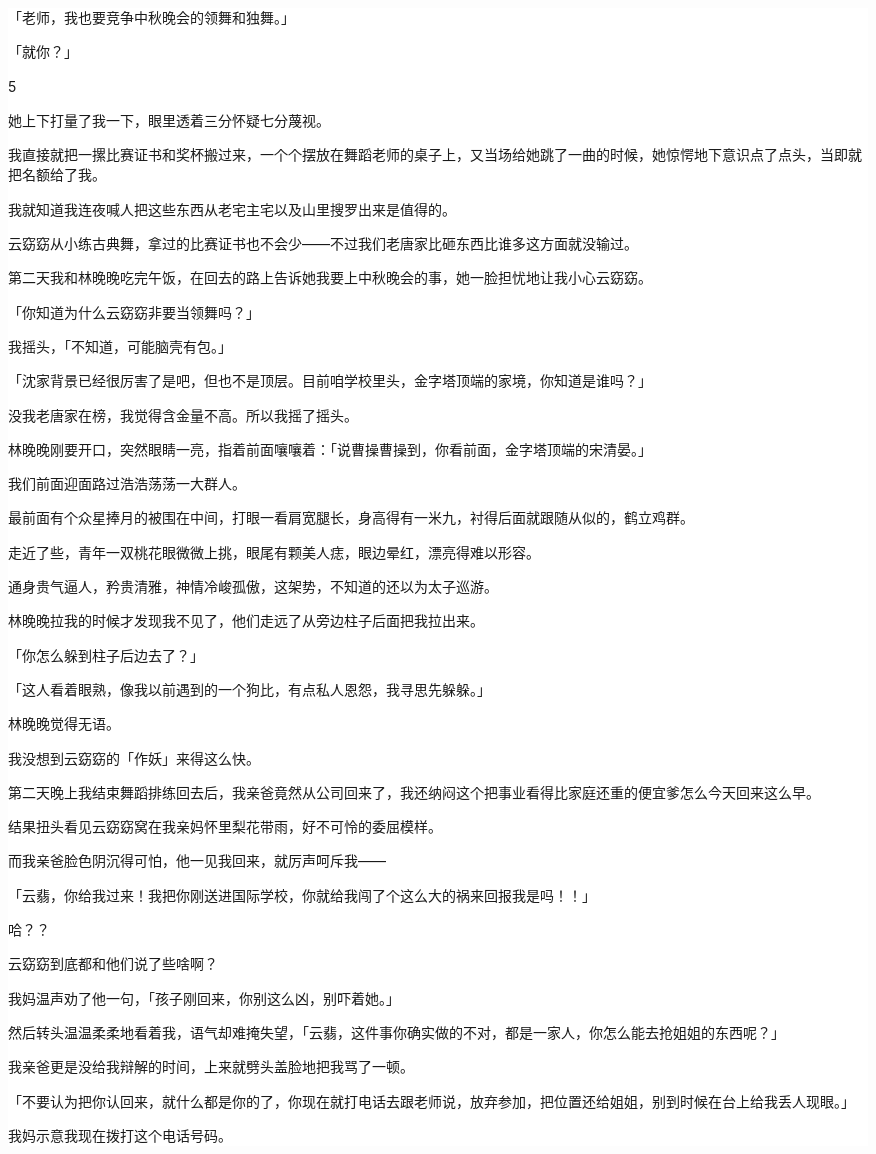 「老师，我也要竞争中秋晚会的领舞和独舞。」

「就你？」

5

她上下打量了我一下，眼里透着三分怀疑七分蔑视。

我直接就把一摞比赛证书和奖杯搬过来，一个个摆放在舞蹈老师的桌子上，又当场给她跳了一曲的时候，她惊愕地下意识点了点头，当即就把名额给了我。

我就知道我连夜喊人把这些东西从老宅主宅以及山里搜罗出来是值得的。

云窈窈从小练古典舞，拿过的比赛证书也不会少——不过我们老唐家比砸东西比谁多这方面就没输过。

第二天我和林晚晚吃完午饭，在回去的路上告诉她我要上中秋晚会的事，她一脸担忧地让我小心云窈窈。

「你知道为什么云窈窈非要当领舞吗？」

我摇头，「不知道，可能脑壳有包。」

「沈家背景已经很厉害了是吧，但也不是顶层。目前咱学校里头，金字塔顶端的家境，你知道是谁吗？」

没我老唐家在榜，我觉得含金量不高。所以我摇了摇头。

林晚晚刚要开口，突然眼睛一亮，指着前面嚷嚷着：「说曹操曹操到，你看前面，金字塔顶端的宋清晏。」

我们前面迎面路过浩浩荡荡一大群人。

最前面有个众星捧月的被围在中间，打眼一看肩宽腿长，身高得有一米九，衬得后面就跟随从似的，鹤立鸡群。

走近了些，青年一双桃花眼微微上挑，眼尾有颗美人痣，眼边晕红，漂亮得难以形容。

通身贵气逼人，矜贵清雅，神情冷峻孤傲，这架势，不知道的还以为太子巡游。

林晚晚拉我的时候才发现我不见了，他们走远了从旁边柱子后面把我拉出来。

「你怎么躲到柱子后边去了？」

「这人看着眼熟，像我以前遇到的一个狗比，有点私人恩怨，我寻思先躲躲。」

林晚晚觉得无语。

我没想到云窈窈的「作妖」来得这么快。

第二天晚上我结束舞蹈排练回去后，我亲爸竟然从公司回来了，我还纳闷这个把事业看得比家庭还重的便宜爹怎么今天回来这么早。

结果扭头看见云窈窈窝在我亲妈怀里梨花带雨，好不可怜的委屈模样。

而我亲爸脸色阴沉得可怕，他一见我回来，就厉声呵斥我——

「云翡，你给我过来！我把你刚送进国际学校，你就给我闯了个这么大的祸来回报我是吗！！」

哈？？

云窈窈到底都和他们说了些啥啊？

我妈温声劝了他一句，「孩子刚回来，你别这么凶，别吓着她。」

然后转头温温柔柔地看着我，语气却难掩失望，「云翡，这件事你确实做的不对，都是一家人，你怎么能去抢姐姐的东西呢？」

我亲爸更是没给我辩解的时间，上来就劈头盖脸地把我骂了一顿。

「不要认为把你认回来，就什么都是你的了，你现在就打电话去跟老师说，放弃参加，把位置还给姐姐，别到时候在台上给我丢人现眼。」

我妈示意我现在拨打这个电话号码。
